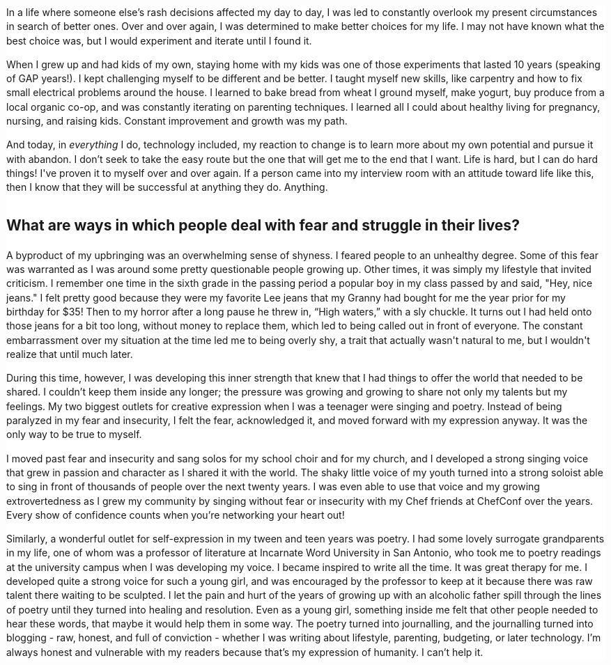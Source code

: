 In a life where someone else’s rash decisions affected my day to day, I was led to constantly overlook my present circumstances in search of better ones. Over and over again, I was determined to make better choices for my life. I may not have known what the best choice was, but I would experiment and iterate until I found it.

When I grew up and had kids of my own, staying home with my kids was one of those experiments that lasted 10 years (speaking of GAP years!). I kept challenging myself to be different and be better. I taught myself new skills, like carpentry and how to fix small electrical problems around the house. I learned to bake bread from wheat I ground myself, make yogurt, buy produce from a local organic co-op, and was constantly iterating on parenting techniques. I learned all I could about healthy living for pregnancy, nursing, and raising kids. Constant improvement and growth was my path.

And today, in _everything_ I do, technology included, my reaction to change is to learn more about my own potential and pursue it with abandon. I don’t seek to take the easy route but the one that will get me to the end that I want. Life is hard, but I can do hard things! I've proven it to myself over and over again. If a person came into my interview room with an attitude toward life like this, then I know that they will be successful at anything they do. Anything.

## What are ways in which people deal with fear and struggle in their lives?

A byproduct of my upbringing was an overwhelming sense of shyness. I feared people to an unhealthy degree. Some of this fear was warranted as I was around some pretty questionable people growing up. Other times, it was simply my lifestyle that invited criticism. I remember one time in the sixth grade in the passing period a popular boy in my class passed by and said, "Hey, nice jeans." I felt pretty good because they were my favorite Lee jeans that my Granny had bought for me the year prior for my birthday for $35! Then to my horror after a long pause he threw in, “High waters,” with a sly chuckle. It turns out I had held onto those jeans for a bit too long, without money to replace them, which led to being called out in front of everyone. The constant embarrassment over my situation at the time led me to being overly shy, a trait that actually wasn't natural to me, but I wouldn't realize that until much later.

During this time, however, I was developing this inner strength that knew that I had things to offer the world that needed to be shared. I couldn’t keep them inside any longer; the pressure was growing and growing to share not only my talents but my feelings. My two biggest outlets for creative expression when I was a teenager were singing and poetry. Instead of being paralyzed in my fear and insecurity, I felt the fear, acknowledged it, and moved forward with my expression anyway. It was the only way to be true to myself.

I moved past fear and insecurity and sang solos for my school choir and for my church, and I developed a strong singing voice that grew in passion and character as I shared it with the world. The shaky little voice of my youth turned into a strong soloist able to sing in front of thousands of people over the next twenty years. I was even able to use that voice and my growing extrovertedness as I grew my community by singing without fear or insecurity with my Chef friends at ChefConf over the years. Every show of confidence counts when you’re networking your heart out!

Similarly, a wonderful outlet for self-expression in my tween and teen years was poetry. I had some lovely surrogate grandparents in my life, one of whom was a professor of literature at Incarnate Word University in San Antonio, who took me to poetry readings at the university campus when I was developing my voice. I became inspired to write all the time. It was great therapy for me. I developed quite a strong voice for such a young girl, and was encouraged by the professor to keep at it because there was raw talent there waiting to be sculpted. I let the pain and hurt of the years of growing up with an alcoholic father spill through the lines of poetry until they turned into healing and resolution. Even as a young girl, something inside me felt that other people needed to hear these words, that maybe it would help them in some way. The poetry turned into journalling, and the journalling turned into blogging - raw, honest, and full of conviction - whether I was writing about lifestyle, parenting, budgeting, or later technology. I’m always honest and vulnerable with my readers because that’s my expression of humanity. I can’t help it.
